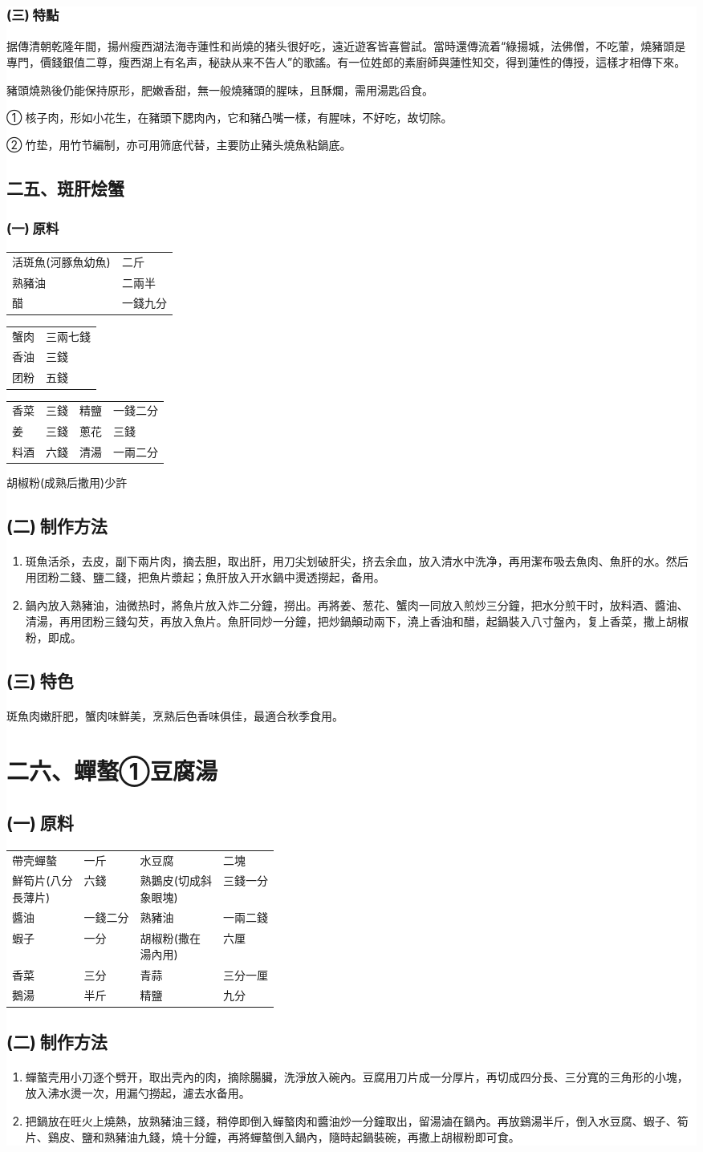### (三) 特點

据傳清朝乾隆年間，揚州瘦西湖法海寺蓮性和尚燒的猪头很好吃，遠近遊客皆喜嘗試。當時還傳流着“綠揚城，法佛僧，不吃葷，燒豬頭是專門，價錢銀值二尊，瘦西湖上有名声，秘訣从来不告人”的歌謠。有一位姓郎的素廚師與蓮性知交，得到蓮性的傳授，這樣才相傳下來。

豬頭燒熟後仍能保持原形，肥嫩香甜，無一般燒豬頭的腥味，且酥爛，需用湯匙舀食。

① 核子肉，形如小花生，在豬頭下腮肉內，它和豬凸嘴一樣，有腥味，不好吃，故切除。

② 竹垫，用竹节編制，亦可用筛底代替，主要防止豬头燒魚粘鍋底。

## 二五、斑肝烩蟹

### (一) 原料

<table><tr><td>活斑魚(河豚魚幼魚)</td><td>二斤</td></tr><tr><td>熟豬油</td><td>二兩半</td></tr><tr><td>醋</td><td>一錢九分</td></tr></table>

<table><tr><td>蟹肉</td><td>三兩七錢</td></tr><tr><td>香油</td><td>三錢</td></tr><tr><td>团粉</td><td>五錢</td></tr></table>


<table><tr><td>香菜</td><td>三錢</td><td>精鹽</td><td>一錢二分</td></tr><tr><td>姜</td><td>三錢</td><td>蔥花</td><td>三錢</td></tr><tr><td>料酒</td><td>六錢</td><td>清湯</td><td>一兩二分</td></tr></table>

胡椒粉(成熟后撒用)少許

## (二) 制作方法

1. 斑魚活杀，去皮，副下兩片肉，摘去胆，取出肝，用刀尖划破肝尖，挤去余血，放入清水中洗净，再用潔布吸去魚肉、魚肝的水。然后用团粉二錢、鹽二錢，把魚片漿起；魚肝放入开水鍋中燙透撈起，备用。

2. 鍋內放入熟豬油，油微热时，將魚片放入炸二分鐘，撈出。再將姜、葱花、蟹肉一同放入煎炒三分鐘，把水分煎干时，放料酒、醬油、清湯，再用团粉三錢勾芡，再放入魚片。魚肝同炒一分鐘，把炒鍋顛动兩下，澆上香油和醋，起鍋裝入八寸盤內，复上香菜，撒上胡椒粉，即成。

## (三) 特色

斑魚肉嫩肝肥，蟹肉味鮮美，烹熟后色香味俱佳，最適合秋季食用。

# 二六、蟬螯①豆腐湯

## (一) 原料

<table><tr><td>帶壳蟬螯</td><td>一斤</td><td>水豆腐</td><td>二塊</td></tr><tr><td>鮮筍片(八分<br>長薄片)</td><td>六錢</td><td>熟鵝皮(切成斜<br>象眼塊)</td><td>三錢一分</td></tr><tr><td>醬油</td><td>一錢二分</td><td>熟豬油</td><td>一兩二錢</td></tr><tr><td>蝦子</td><td>一分</td><td>胡椒粉(撒在<br>湯內用)</td><td>六厘</td></tr><tr><td>香菜</td><td>三分</td><td>青蒜</td><td>三分一厘</td></tr><tr><td>鵝湯</td><td>半斤</td><td>精鹽</td><td>九分</td></tr></table>


## (二) 制作方法

1. 蟬螯壳用小刀逐个劈开，取出壳內的肉，摘除腸臟，洗淨放入碗內。豆腐用刀片成一分厚片，再切成四分長、三分寬的三角形的小塊，放入沸水燙一次，用漏勺撈起，濾去水备用。

2. 把鍋放在旺火上燒熱，放熟豬油三錢，稍停即倒入蟬螯肉和醬油炒一分鐘取出，留湯滷在鍋內。再放鷄湯半斤，倒入水豆腐、蝦子、筍片、鷄皮、鹽和熟豬油九錢，燒十分鐘，再將蟬螯倒入鍋內，隨時起鍋裝碗，再撒上胡椒粉即可食。
